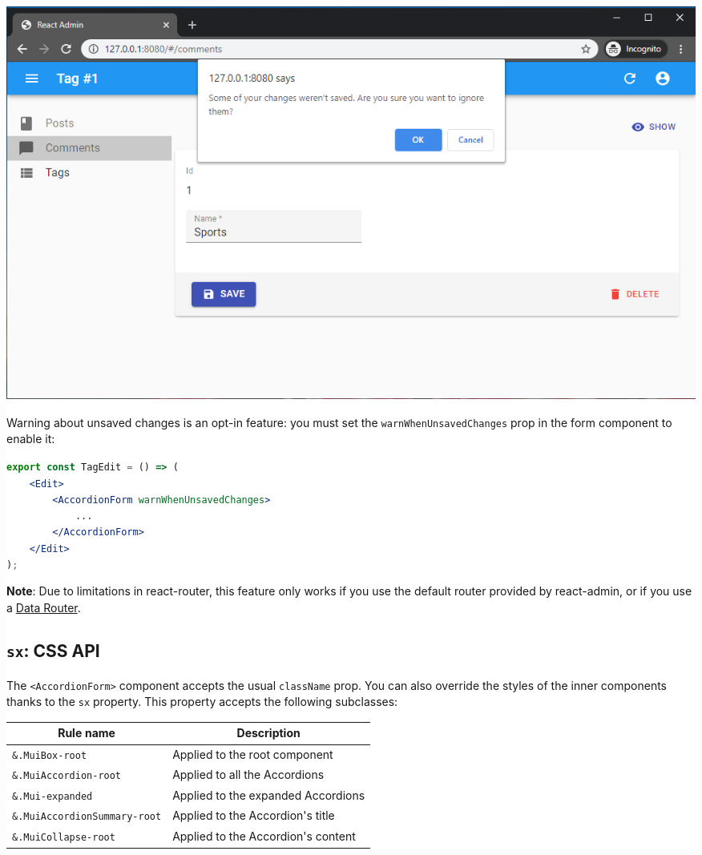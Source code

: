 ![Warn About Unsaved Changes](./img/warn_when_unsaved_changes.png)

Warning about unsaved changes is an opt-in feature: you must set the `warnWhenUnsavedChanges` prop in the form component to enable it:

```jsx
export const TagEdit = () => (
    <Edit>
        <AccordionForm warnWhenUnsavedChanges>
            ...
        </AccordionForm>
    </Edit>
);
```

**Note**: Due to limitations in react-router, this feature only works if you use the default router provided by react-admin, or if you use a [Data Router](https://reactrouter.com/en/6.22.3/routers/picking-a-router).

## `sx`: CSS API

The `<AccordionForm>` component accepts the usual `className` prop. You can also override the styles of the inner components thanks to the `sx` property. This property accepts the following subclasses:

| Rule name                    | Description                        |
| ---------------------------- | ---------------------------------- |
| `&.MuiBox-root`              | Applied to the root component      |
| `&.MuiAccordion-root`        | Applied to all the Accordions      |
| `&.Mui-expanded`             | Applied to the expanded Accordions |
| `&.MuiAccordionSummary-root` | Applied to the Accordion's title   |
| `&.MuiCollapse-root`         | Applied to the Accordion's content |
